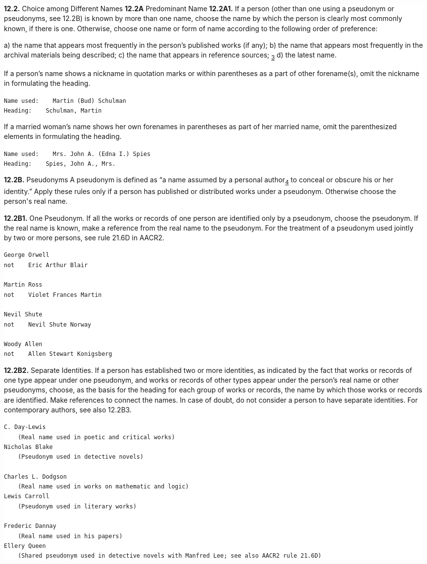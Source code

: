 **12.2.**  Choice among Different Names
**12.2A**  Predominant Name
**12.2A1.**  If a person (other than one using a pseudonym or pseudonyms, see 12.2B) is known by more than one name, choose the name by which the person is clearly most commonly known, if there is one.  Otherwise, choose one name or form of name according to the following order of preference:

a)    the name that appears most frequently in the person’s published works (if any);
b)    the name that appears most frequently in the archival materials being described;
c)    the name that appears in reference sources; <sub>[3](#footnote3)</sub>
d)    the latest name.

If a person’s name shows a nickname in quotation marks or within parentheses as a part of other forename(s), omit the nickname in formulating the heading.

    Name used:    Martin (Bud) Schulman
    Heading:    Schulman, Martin

If a married woman’s name shows her own forenames in parentheses as part of her married name, omit the parenthesized elements in formulating the heading.

    Name used:    Mrs. John A. (Edna I.) Spies
    Heading:    Spies, John A., Mrs.

**12.2B.**  Pseudonyms
A pseudonym is defined as “a name assumed by a personal author<sub>[4](#footnote4)</sub> to conceal or obscure his or her identity.”  Apply these rules only if a person has published or distributed works under a pseudonym.  Otherwise choose the person's real name.

**12.2B1.**  One Pseudonym.  If all the works or records of one person are identified only by a pseudonym, choose the pseudonym.  If the real name is known, make a reference from the real name to the pseudonym.  For the treatment of a pseudonym used jointly by two or more persons, see rule 21.6D in AACR2.
```
George Orwell
not    Eric Arthur Blair

Martin Ross
not    Violet Frances Martin

Nevil Shute
not    Nevil Shute Norway

Woody Allen
not    Allen Stewart Konigsberg
```

**12.2B2.**  Separate Identities.  If a person has established two or more identities, as indicated by the fact that works or records of one type appear under one pseudonym, and works or records of other types appear under the person’s real name or other pseudonyms, choose, as the basis for the heading for each group of works or records, the name by which those works or records are identified.  Make references to connect the names.  In case of doubt, do not consider a person to have separate identities.  For contemporary authors, see also 12.2B3.
```
C. Day-Lewis
    (Real name used in poetic and critical works)
Nicholas Blake
    (Pseudonym used in detective novels)

Charles L. Dodgson
    (Real name used in works on mathematic and logic)
Lewis Carroll
    (Pseudonym used in literary works)

Frederic Dannay
    (Real name used in his papers)
Ellery Queen
    (Shared pseudonym used in detective novels with Manfred Lee; see also AACR2 rule 21.6D)
```
